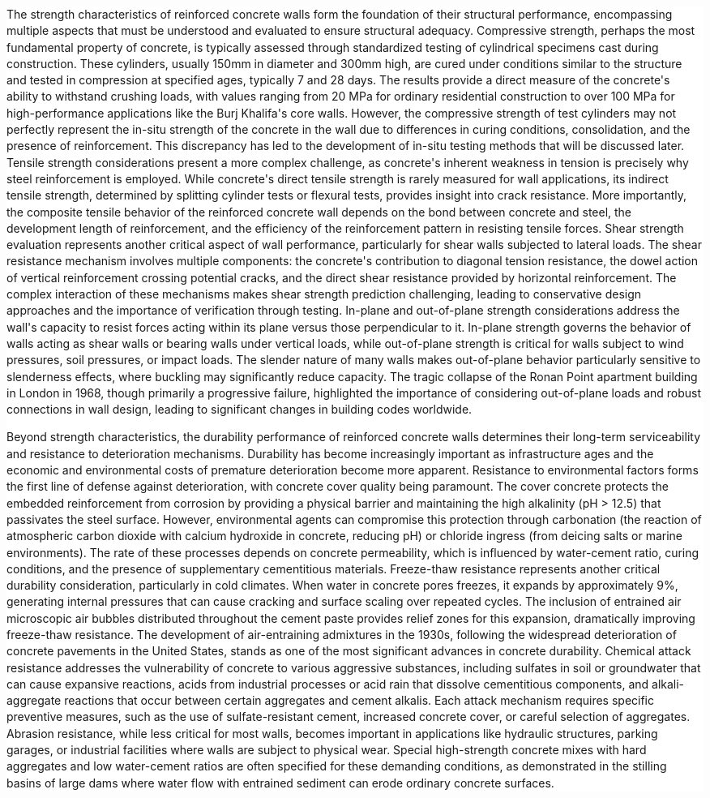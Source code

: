 The strength characteristics of reinforced concrete walls form the foundation of their structural performance, encompassing multiple aspects that must be understood and evaluated to ensure structural adequacy. Compressive strength, perhaps the most fundamental property of concrete, is typically assessed through standardized testing of cylindrical specimens cast during construction. These cylinders, usually 150mm in diameter and 300mm high, are cured under conditions similar to the structure and tested in compression at specified ages, typically 7 and 28 days. The results provide a direct measure of the concrete's ability to withstand crushing loads, with values ranging from 20 MPa for ordinary residential construction to over 100 MPa for high-performance applications like the Burj Khalifa's core walls. However, the compressive strength of test cylinders may not perfectly represent the in-situ strength of the concrete in the wall due to differences in curing conditions, consolidation, and the presence of reinforcement. This discrepancy has led to the development of in-situ testing methods that will be discussed later. Tensile strength considerations present a more complex challenge, as concrete's inherent weakness in tension is precisely why steel reinforcement is employed. While concrete's direct tensile strength is rarely measured for wall applications, its indirect tensile strength, determined by splitting cylinder tests or flexural tests, provides insight into crack resistance. More importantly, the composite tensile behavior of the reinforced concrete wall depends on the bond between concrete and steel, the development length of reinforcement, and the efficiency of the reinforcement pattern in resisting tensile forces. Shear strength evaluation represents another critical aspect of wall performance, particularly for shear walls subjected to lateral loads. The shear resistance mechanism involves multiple components: the concrete's contribution to diagonal tension resistance, the dowel action of vertical reinforcement crossing potential cracks, and the direct shear resistance provided by horizontal reinforcement. The complex interaction of these mechanisms makes shear strength prediction challenging, leading to conservative design approaches and the importance of verification through testing. In-plane and out-of-plane strength considerations address the wall's capacity to resist forces acting within its plane versus those perpendicular to it. In-plane strength governs the behavior of walls acting as shear walls or bearing walls under vertical loads, while out-of-plane strength is critical for walls subject to wind pressures, soil pressures, or impact loads. The slender nature of many walls makes out-of-plane behavior particularly sensitive to slenderness effects, where buckling may significantly reduce capacity. The tragic collapse of the Ronan Point apartment building in London in 1968, though primarily a progressive failure, highlighted the importance of considering out-of-plane loads and robust connections in wall design, leading to significant changes in building codes worldwide.

Beyond strength characteristics, the durability performance of reinforced concrete walls determines their long-term serviceability and resistance to deterioration mechanisms. Durability has become increasingly important as infrastructure ages and the economic and environmental costs of premature deterioration become more apparent. Resistance to environmental factors forms the first line of defense against deterioration, with concrete cover quality being paramount. The cover concrete protects the embedded reinforcement from corrosion by providing a physical barrier and maintaining the high alkalinity (pH > 12.5) that passivates the steel surface. However, environmental agents can compromise this protection through carbonation (the reaction of atmospheric carbon dioxide with calcium hydroxide in concrete, reducing pH) or chloride ingress (from deicing salts or marine environments). The rate of these processes depends on concrete permeability, which is influenced by water-cement ratio, curing conditions, and the presence of supplementary cementitious materials. Freeze-thaw resistance represents another critical durability consideration, particularly in cold climates. When water in concrete pores freezes, it expands by approximately 9%, generating internal pressures that can cause cracking and surface scaling over repeated cycles. The inclusion of entrained air microscopic air bubbles distributed throughout the cement paste provides relief zones for this expansion, dramatically improving freeze-thaw resistance. The development of air-entraining admixtures in the 1930s, following the widespread deterioration of concrete pavements in the United States, stands as one of the most significant advances in concrete durability. Chemical attack resistance addresses the vulnerability of concrete to various aggressive substances, including sulfates in soil or groundwater that can cause expansive reactions, acids from industrial processes or acid rain that dissolve cementitious components, and alkali-aggregate reactions that occur between certain aggregates and cement alkalis. Each attack mechanism requires specific preventive measures, such as the use of sulfate-resistant cement, increased concrete cover, or careful selection of aggregates. Abrasion resistance, while less critical for most walls, becomes important in applications like hydraulic structures, parking garages, or industrial facilities where walls are subject to physical wear. Special high-strength concrete mixes with hard aggregates and low water-cement ratios are often specified for these demanding conditions, as demonstrated in the stilling basins of large dams where water flow with entrained sediment can erode ordinary concrete surfaces.

